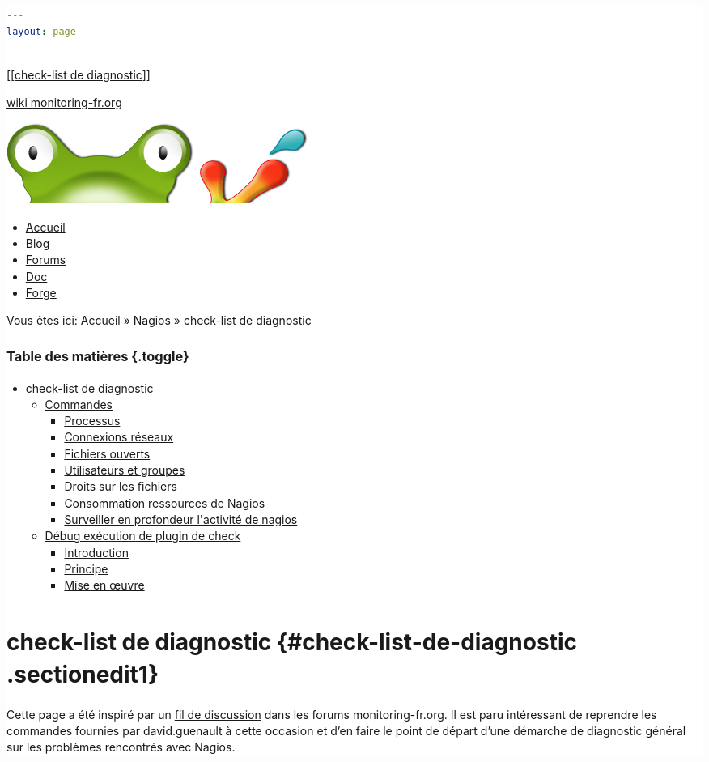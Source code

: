 ```yaml
---
layout: page
---
```


[[[check-list de diagnostic](debug@do=backlink.html)]]

[wiki monitoring-fr.org](../start.html "[ALT+H]")

![Logo Monitoring](../lib/tpl/arctic/images/logo_monitoring.png)

-   [Accueil](../index.html "Cliquez pour revenir |  l'accueil")
-   [Blog](http://www.monitoring-fr.org "Blog & News")
-   [Forums](http://forums.monitoring-fr.org "Forums")
-   [Doc](http://doc.monitoring-fr.org "Doc")
-   [Forge](https://github.com/monitoring-fr "Forge")

Vous êtes ici: [Accueil](../start.html "start") »
[Nagios](start.html "nagios:start") » [check-list de
diagnostic](debug.html "nagios:debug")

### Table des matières {.toggle}

-   [check-list de diagnostic](debug.html#check-list-de-diagnostic)
    -   [Commandes](debug.html#commandes)
        -   [Processus](debug.html#processus)
        -   [Connexions réseaux](debug.html#connexions-reseaux)
        -   [Fichiers ouverts](debug.html#fichiers-ouverts)
        -   [Utilisateurs et
            groupes](debug.html#utilisateurs-et-groupes)
        -   [Droits sur les
            fichiers](debug.html#droits-sur-les-fichiers)
        -   [Consommation ressources de
            Nagios](debug.html#consommation-ressources-de-nagios)
        -   [Surveiller en profondeur l'activité de
            nagios](debug.html#surveiller-en-profondeur-l-activite-de-nagios)
    -   [Débug exécution de plugin de
        check](debug.html#debug-execution-de-plugin-de-check)
        -   [Introduction](debug.html#introduction)
        -   [Principe](debug.html#principe)
        -   [Mise en œuvre](debug.html#mise-en-œuvre)

check-list de diagnostic {#check-list-de-diagnostic .sectionedit1}
========================

Cette page a été inspiré par un [fil de
discussion](http://forums.monitoring-fr.org/index.php/topic,88.0.html "http://forums.monitoring-fr.org/index.php/topic,88.0.html")
dans les forums monitoring-fr.org. Il est paru intéressant de reprendre
les commandes fournies par david.guenault à cette occasion et d’en faire
le point de départ d’une démarche de diagnostic général sur les
problèmes rencontrés avec Nagios.
